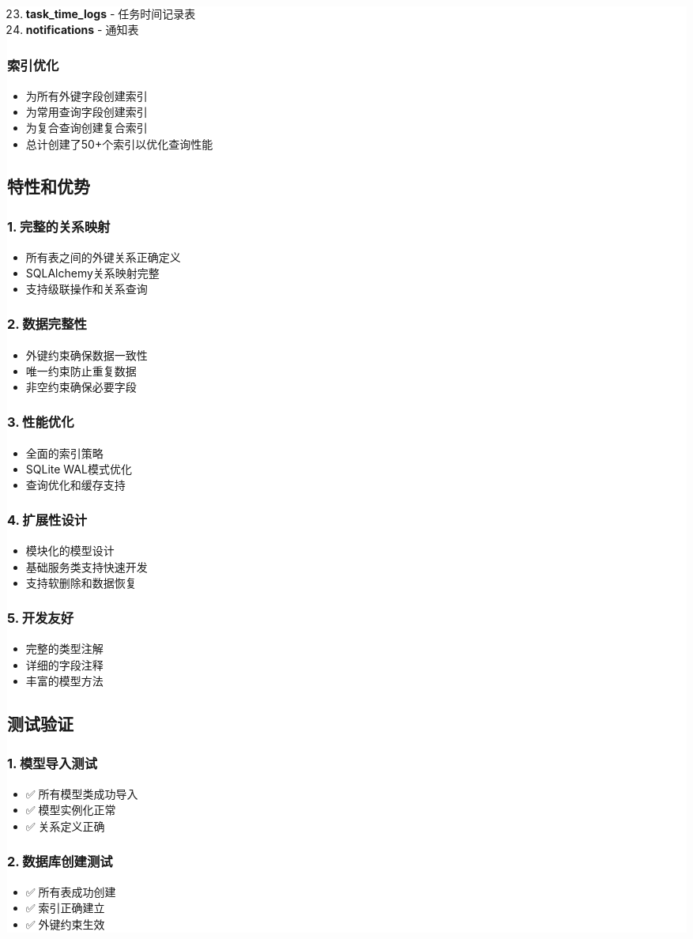 23. **task_time_logs** - 任务时间记录表
24. **notifications** - 通知表

### 索引优化
- 为所有外键字段创建索引
- 为常用查询字段创建索引
- 为复合查询创建复合索引
- 总计创建了50+个索引以优化查询性能

## 特性和优势

### 1. 完整的关系映射
- 所有表之间的外键关系正确定义
- SQLAlchemy关系映射完整
- 支持级联操作和关系查询

### 2. 数据完整性
- 外键约束确保数据一致性
- 唯一约束防止重复数据
- 非空约束确保必要字段

### 3. 性能优化
- 全面的索引策略
- SQLite WAL模式优化
- 查询优化和缓存支持

### 4. 扩展性设计
- 模块化的模型设计
- 基础服务类支持快速开发
- 支持软删除和数据恢复

### 5. 开发友好
- 完整的类型注解
- 详细的字段注释
- 丰富的模型方法

## 测试验证

### 1. 模型导入测试
- ✅ 所有模型类成功导入
- ✅ 模型实例化正常
- ✅ 关系定义正确

### 2. 数据库创建测试
- ✅ 所有表成功创建
- ✅ 索引正确建立
- ✅ 外键约束生效
